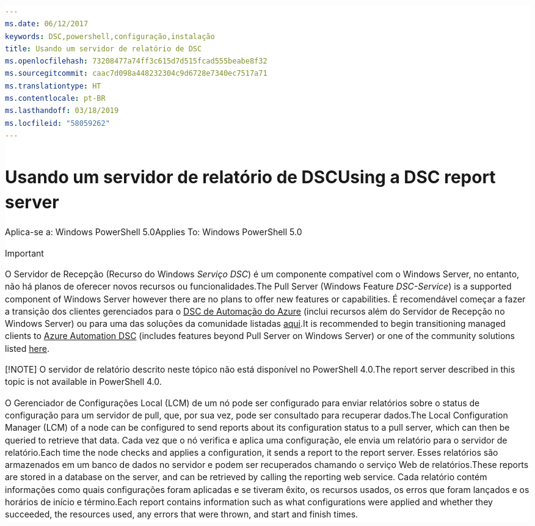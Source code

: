 ```yaml
---
ms.date: 06/12/2017
keywords: DSC,powershell,configuração,instalação
title: Usando um servidor de relatório de DSC
ms.openlocfilehash: 73208477a74ff3c615d7d515fcad555beabe8f32
ms.sourcegitcommit: caac7d098a448232304c9d6728e7340ec7517a71
ms.translationtype: HT
ms.contentlocale: pt-BR
ms.lasthandoff: 03/18/2019
ms.locfileid: "58059262"
---
```

# <a name="using-a-dsc-report-server"></a><span data-ttu-id="378de-103">Usando um servidor de relatório de DSC</span><span class="sxs-lookup"><span data-stu-id="378de-103">Using a DSC report server</span></span>

<span data-ttu-id="378de-104">Aplica-se a: Windows PowerShell 5.0</span><span class="sxs-lookup"><span data-stu-id="378de-104">Applies To: Windows PowerShell 5.0</span></span>

> [!IMPORTANT]
> <span data-ttu-id="378de-105">O Servidor de Recepção (Recurso do Windows *Serviço DSC*) é um componente compatível com o Windows Server, no entanto, não há planos de oferecer novos recursos ou funcionalidades.</span><span class="sxs-lookup"><span data-stu-id="378de-105">The Pull Server (Windows Feature *DSC-Service*) is a supported component of Windows Server however there are no plans to offer new features or capabilities.</span></span> <span data-ttu-id="378de-106">É recomendável começar a fazer a transição dos clientes gerenciados para o [DSC de Automação do Azure](/azure/automation/automation-dsc-getting-started) (inclui recursos além do Servidor de Recepção no Windows Server) ou para uma das soluções da comunidade listadas [aqui](pullserver.md#community-solutions-for-pull-service).</span><span class="sxs-lookup"><span data-stu-id="378de-106">It is recommended to begin transitioning managed clients to [Azure Automation DSC](/azure/automation/automation-dsc-getting-started) (includes features beyond Pull Server on Windows Server) or one of the community solutions listed [here](pullserver.md#community-solutions-for-pull-service).</span></span>
>
> [!NOTE]
> <span data-ttu-id="378de-107">O servidor de relatório descrito neste tópico não está disponível no PowerShell 4.0.</span><span class="sxs-lookup"><span data-stu-id="378de-107">The report server described in this topic is not available in PowerShell 4.0.</span></span>

<span data-ttu-id="378de-108">O Gerenciador de Configurações Local (LCM) de um nó pode ser configurado para enviar relatórios sobre o status de configuração para um servidor de pull, que, por sua vez, pode ser consultado para recuperar dados.</span><span class="sxs-lookup"><span data-stu-id="378de-108">The Local Configuration Manager (LCM) of a node can be configured to send reports about its configuration status to a pull server, which can then be queried to retrieve that data.</span></span> <span data-ttu-id="378de-109">Cada vez que o nó verifica e aplica uma configuração, ele envia um relatório para o servidor de relatório.</span><span class="sxs-lookup"><span data-stu-id="378de-109">Each time the node checks and applies a configuration, it sends a report to the report server.</span></span> <span data-ttu-id="378de-110">Esses relatórios são armazenados em um banco de dados no servidor e podem ser recuperados chamando o serviço Web de relatórios.</span><span class="sxs-lookup"><span data-stu-id="378de-110">These reports are stored in a database on the server, and can be retrieved by calling the reporting web service.</span></span> <span data-ttu-id="378de-111">Cada relatório contém informações como quais configurações foram aplicadas e se tiveram êxito, os recursos usados, os erros que foram lançados e os horários de início e término.</span><span class="sxs-lookup"><span data-stu-id="378de-111">Each report contains information such as what configurations were applied and whether they succeeded, the resources used, any errors that were thrown, and start and finish times.</span></span>
